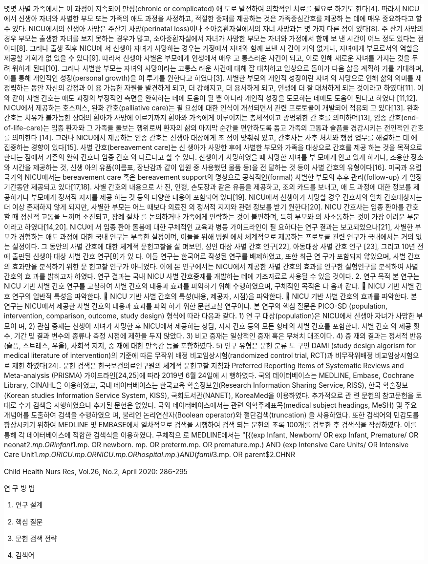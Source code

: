 몇몇 사별 가족에서는 이 과정이 지속되어 만성(chronic or complicated) 애 도로 발전하여 의학적인 치료를 필요로 하기도 한다[4]. 따라서 NICU에서 신생아 자녀와 사별한 부모 또는 가족의 애도 과정을 사정하고, 적절한 중재를 제공하는 것은 가족중심간호를 제공하 는 데에 매우 중요하다고 할 수 있다. NICU에서의 신생아 사망은 주산기 사망(perinatal loss)이나 소아중환자실에서의 자녀 사망과는 몇 가지 다른 점이 있다[8]. 주 산기 사망의 경우 부모는 출생한 자녀를 보지 못하는 경우가 많고, 소아중환자실에서 자녀가 사망한 부모는 자녀와 가정에서 함께 보 낸 시간이 어느 정도 있다는 점이다[8]. 그러나 출생 직후 NICU에 서 신생아 자녀가 사망하는 경우는 가정에서 자녀와 함께 보낸 시 간이 거의 없거나, 자녀에게 부모로서의 역할을 제공할 기회가 없 었을 수 있다[9]. 따라서 신생아 사별은 부모에게 인생에서 매우 고 통스러운 사건이 되고, 이로 인해 새로운 자녀를 가지는 것을 두려 워하게 된다[10]. 그러나 사별한 부모는 자녀의 사망이라는 고통스 러운 사건에 대해 잘 대처하고 일상으로 돌아가 다음 삶을 계획하 기를 기대하며, 이를 통해 개인적인 성장(personal growth)을 이 루기를 원한다고 하였다[3]. 사별한 부모의 개인적 성장이란 자녀 의 사망으로 인해 삶의 의미를 재정립하는 동안 자신의 강점과 이 용 가능한 자원을 발견하게 되고, 더 강해지고, 더 용서하게 되고, 인생에 더 잘 대처하게 되는 것이라고 하였다[11]. 이와 같이 사별 간호는 애도 과정의 부정적인 측면을 완화하는 데에 도움이 될 뿐 아니라 개인적 성장을 도모하는 데에도 도움이 된다고 하였다 [11,12]. NICU에서 제공하는 호스피스, 완화 간호(palliative care)는 필 요성에 대한 인식이 개선되면서 관련 프로토콜이 개발되어 적용되 고 있다[13]. 완화 간호는 치유가 불가능한 상태의 환아가 사망에 이르기까지 환아와 가족에게 이루어지는 총체적이고 광범위한 간 호를 의미하며[13], 임종 간호(end-of-life-care)는 임종 환자와 그 가족을 돌보는 행위로써 환자의 삶의 마지막 순간을 편안하도록 돕고 가족의 고통과 슬픔을 경감시키는 전인적인 간호를 의미한다 [14]. 그러나 NICU에서 제공하는 임종 간호는 신생아 대상에게 초 점이 맞춰줘 있고, 간호사는 사후 처치와 행정 업무를 해결하는 데 에 집중하는 경향이 있다[15]. 사별 간호(bereavement care)는 신 생아가 사망한 후에 사별한 부모와 가족을 대상으로 간호를 제공 하는 것을 목적으로 한다는 점에서 기존의 완화 간호나 임종 간호 와 다르다고 할 수 있다. 신생아가 사망하였을 때 사망한 자녀를 부 모에게 안고 있게 하거나, 조용한 장소와 시간을 제공하는 것, 신생 아의 유품(이름표, 장난감과 같이 입원 중 사용했던 물품 등)을 전 달하는 것 등이 사별 간호의 유형이다[16]. 미국과 유럽 국가의 NICU에서는 bereavement care 혹은 bereavement support의 명칭으로 공식적인(formal) 사별한 부모의 추후 관리(follow-up) 가 일정기간동안 제공되고 있다[17,18]. 사별 간호의 내용으로 사 진, 인형, 손도장과 같은 유품을 제공하고, 조의 카드를 보내고, 애 도 과정에 대한 정보를 제공하거나 부모에게 정서적 지지를 제공 하는 것 등의 다양한 내용이 포함되어 있다[19]. NICU에서 신생아가 사망할 경우 간호사의 일차 간호대상자는 더 이상 존재하지 않게 되지만, 사별한 부모는 어느 때보다 의료진 의 정서적 지지와 관련 정보를 받기 원한다[20]. NICU 간호사는 임종 환아를 간호할 때 정신적 고통을 느끼며 소진되고, 장례 절차 를 논의하거나 가족에게 연락하는 것이 불편하며, 특히 부모와 의 사소통하는 것이 가장 어려운 부분이라고 하였다[14,20]. NICU에 서 임종 환아 돌봄에 대한 구체적인 교육과 병동 가이드라인이 필 요하다는 연구 결과는 보고되었으나[21], 사별한 부모가 경험하는 애도 과정에 대한 국내 연구는 부족한 실정이며, 이들을 위해 병원 에서 체계적으로 제공하는 프로토콜 관련 연구가 국내에서는 거의 없는 실정이다. 그 동안의 사별 간호에 대한 체계적 문헌고찰을 살 펴보면, 성인 대상 사별 간호 연구[22], 아동대상 사별 간호 연구 [23], 그리고 10년 전에 출판된 신생아 대상 사별 간호 연구[8]가 있 다. 이들 연구는 한국어로 작성된 연구를 배제하였고, 또한 최근 연 구가 포함되지 않았으며, 사별 간호의 효과만을 분석하기 위한 문 헌고찰 연구가 아니었다. 이에 본 연구에서는 NICU에서 제공한 사별 간호의 효과를 연구한 실험연구를 분석하여 사별 간호의 효 과를 밝히고자 하였다. 연구 결과는 국내 NICU 사별 간호중재를 개발하는 데에 기초자료로 사용될 수 있을 것이다. 2. 연구 목적 본 연구는 NICU 기반 사별 간호 연구를 고찰하여 사별 간호의 내용과 효과를 파악하기 위해 수행하였으며, 구체적인 목적은 다 음과 같다.  NICU 기반 사별 간호 연구의 일반적 특성을 파악한다.  NICU 기반 사별 간호의 특성(내용, 제공자, 시점)을 파악한다.  NICU 기반 사별 간호의 효과를 파악한다. 본 연구는 NICU에서 제공한 사별 간호의 내용과 효과를 파악 하기 위한 문헌고찰 연구이다. 본 연구의 핵심 질문은 PICO-SD (population, intervention, comparison, outcome, study design) 형식에 따라 다음과 같다. 1) 연 구 대상(population)은 NICU에서 신생아 자녀가 사망한 부모이 며, 2) 관심 중재는 신생아 자녀가 사망한 후 NICU에서 제공하는 상담, 지지 간호 등의 모든 형태의 사별 간호를 포함한다. 사별 간호 의 제공 횟수, 기간 및 결과 변수의 종류나 측정 시점에 제한을 두지 않았다. 3) 비교 중재는 일상적인 중재 혹은 무처치 대조이다. 4) 중 재의 결과는 정서적 반응(슬픔, 스트레스, 우울), 사회적 지지, 중 재에 대한 만족감 등을 포함하였다. 5) 연구 유형은 문헌 분류 도 구인 DAMI (study design algorism for medical literature of intervention)의 기준에 따른 무작위 배정 비교임상시험(randomized control trial, RCT)과 비무작위배정 비교임상시험으로 제한 하였다[24]. 문헌 검색은 한국보건의료연구원의 체계적 문헌고찰 지침과 Preferred Reporting Items of Systematic Reviews and Meta-analysis (PRISMA) 가이드라인[24,25]에 따라 2019년 6월 24일에 시 행하였다. 국외 데이터베이스는 MEDLINE, Embase, Cochrane Library, CINAHL을 이용하였고, 국내 데이터베이스는 한국교육 학술정보원(Research Information Sharing Service, RISS), 한국 학술정보(Korean studies Information Service System, KISS), 국회도서관(NANET), KoreaMed을 이용하였다. 추가적으로 관 련 문헌의 참고문헌을 토대로 수기 검색을 시행하였으나 추가된 문헌은 없었다. 국외 데이터베이스에서는 관련 의학주제표목(medical subject headings, MeSH) 및 주요 개념어를 도출하여 검색을 수행하였으 며, 불리언 논리연산자(Boolean operator)와 절단검색(truncation) 을 사용하였다. 또한 검색어의 민감도를 향상시키기 위하여 MEDLINE 및 EMBASE에서 일차적으로 검색을 시행하여 검색 되는 문헌의 초록 100개를 검토한 후 검색식을 작성하였다. 이를 통해 각 데이터베이스에 적합한 검색식을 이용하였다. 구체적으 로 MEDLINE에서는 "[{(exp Infant, Newborn/ OR exp Infant, Premature/ OR neonat$2.mp. OR infant$1.mp. OR newborn. mp. OR preterm.mp. OR premature.mp.) AND (exp Intensive Care Units/ OR Intensive Care Unit$1.mp. OR ICU.mp. OR NICU.mp. OR hospital.mp.) AND (famil$3.mp. OR parent$2.CHNR 

Child Health Nurs Res, Vol.26, No.2, April 2020: 286-295 

연 구 방 법 

1. 연구 설계 

2. 핵심 질문 

3. 문헌 검색 전략 

4. 검색어 
